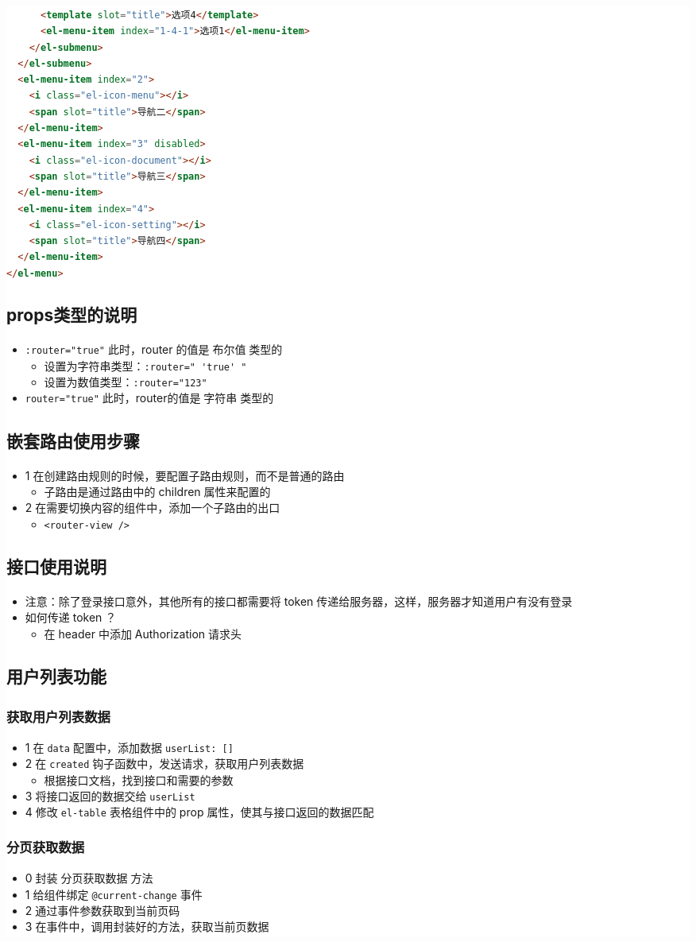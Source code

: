 ```html
      <template slot="title">选项4</template>
      <el-menu-item index="1-4-1">选项1</el-menu-item>
    </el-submenu>
  </el-submenu>
  <el-menu-item index="2">
    <i class="el-icon-menu"></i>
    <span slot="title">导航二</span>
  </el-menu-item>
  <el-menu-item index="3" disabled>
    <i class="el-icon-document"></i>
    <span slot="title">导航三</span>
  </el-menu-item>
  <el-menu-item index="4">
    <i class="el-icon-setting"></i>
    <span slot="title">导航四</span>
  </el-menu-item>
</el-menu>
```

## props类型的说明

- `:router="true"` 此时，router 的值是 布尔值 类型的
  - 设置为字符串类型：`:router=" 'true' "`
  - 设置为数值类型：`:router="123"`
- `router="true"` 此时，router的值是 字符串 类型的

## 嵌套路由使用步骤

- 1 在创建路由规则的时候，要配置子路由规则，而不是普通的路由
  - 子路由是通过路由中的 children 属性来配置的
- 2 在需要切换内容的组件中，添加一个子路由的出口
  - `<router-view />`

## 接口使用说明

- 注意：除了登录接口意外，其他所有的接口都需要将 token 传递给服务器，这样，服务器才知道用户有没有登录
- 如何传递 token ？
  - 在 header 中添加 Authorization 请求头

## 用户列表功能

### 获取用户列表数据

- 1 在 `data` 配置中，添加数据 `userList: []`
- 2 在 `created` 钩子函数中，发送请求，获取用户列表数据
  - 根据接口文档，找到接口和需要的参数
- 3 将接口返回的数据交给 `userList`
- 4 修改 `el-table` 表格组件中的 prop 属性，使其与接口返回的数据匹配

### 分页获取数据

- 0 封装 分页获取数据 方法
- 1 给组件绑定 `@current-change` 事件
- 2 通过事件参数获取到当前页码
- 3 在事件中，调用封装好的方法，获取当前页数据
